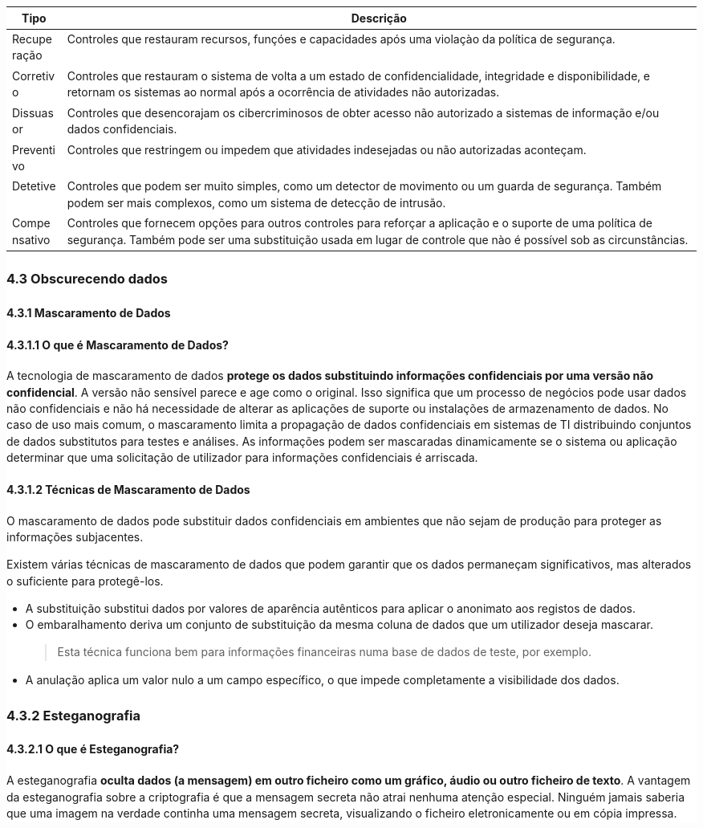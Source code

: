 | Tipo         | Descrição                                                                                                                                                                                                                     |
| ------------ | ----------------------------------------------------------------------------------------------------------------------------------------------------------------------------------------------------------------------------- |
| Recuperação  | Controles que restauram recursos, funçóes e capacidades após uma violaçào da política de segurança.                                                                                                                           |
| Corretivo    | Controles que restauram o sistema de volta a um estado de confidencialidade, integridade e disponibilidade, e retornam os sistemas ao normal após a ocorrência de atividades não autorizadas.                                 |
| Dissuasor    | Controles que desencorajam os cibercriminosos de obter acesso não autorizado a sistemas de informação e/ou dados confidenciais.                                                                                               |
| Preventivo   | Controles que restringem ou impedem que atividades indesejadas ou não autorizadas aconteçam.                                                                                                                                  |
| Detetive     | Controles que podem ser muito simples, como um detector de movimento ou um guarda de segurança. Também podem ser mais complexos, como um sistema de detecção de intrusão.                                                     |
| Compensativo | Controles que fornecem opções para outros controles para reforçar a aplicação e o suporte de uma política de segurança. Também pode ser uma substituição usada em lugar de controle que nào é possível sob as circunstâncias. |


### 4.3 Obscurecendo dados

#### 4.3.1 Mascaramento de Dados

#### 4.3.1.1 O que é Mascaramento de Dados?

A tecnologia de mascaramento de dados **protege os dados substituindo informações confidenciais por uma versão não confidencial**. A versão não sensível parece e age como o original. Isso significa que um processo de negócios pode usar dados não confidenciais e não há necessidade de alterar as aplicações de suporte ou instalações de armazenamento de dados. No caso de uso mais comum, o mascaramento limita a propagação de dados confidenciais em sistemas de TI distribuindo conjuntos de dados substitutos para testes e análises. As informações podem ser mascaradas dinamicamente se o sistema ou aplicação determinar que uma solicitação de utilizador para informações confidenciais é arriscada.

#### 4.3.1.2 Técnicas de Mascaramento de Dados

O mascaramento de dados pode substituir dados confidenciais em ambientes que não sejam de produção para proteger as informações subjacentes.

Existem várias técnicas de mascaramento de dados que podem garantir que os dados permaneçam significativos, mas alterados o suficiente para protegê-los.

- A substituição substitui dados por valores de aparência autênticos para aplicar o anonimato aos registos de dados.
- O embaralhamento deriva um conjunto de substituição da mesma coluna de dados que um utilizador deseja mascarar.
  > Esta técnica funciona bem para informações financeiras numa base de dados de teste, por exemplo.
- A anulação aplica um valor nulo a um campo específico, o que impede completamente a visibilidade dos dados.


### 4.3.2 Esteganografia

#### 4.3.2.1 O que é Esteganografia?

A esteganografia **oculta dados (a mensagem) em outro ficheiro como um gráfico, áudio ou outro ficheiro de texto**. A vantagem da esteganografia sobre a criptografia é que a mensagem secreta não atrai nenhuma atenção especial. Ninguém jamais saberia que uma imagem na verdade continha uma mensagem secreta, visualizando o ficheiro eletronicamente ou em cópia impressa.
